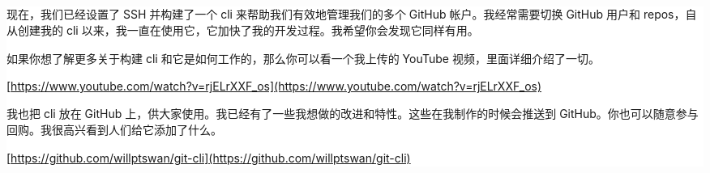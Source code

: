 现在，我们已经设置了 SSH 并构建了一个 cli 来帮助我们有效地管理我们的多个 GitHub 帐户。我经常需要切换 GitHub 用户和 repos，自从创建我的 cli 以来，我一直在使用它，它加快了我的开发过程。我希望你会发现它同样有用。

如果你想了解更多关于构建 cli 和它是如何工作的，那么你可以看一个我上传的 YouTube 视频，里面详细介绍了一切。

[https://www.youtube.com/watch?v=rjELrXXF_os](https://www.youtube.com/watch?v=rjELrXXF_os)

我也把 cli 放在 GitHub 上，供大家使用。我已经有了一些我想做的改进和特性。这些在我制作的时候会推送到 GitHub。你也可以随意参与回购。我很高兴看到人们给它添加了什么。

[https://github.com/willptswan/git-cli](https://github.com/willptswan/git-cli)